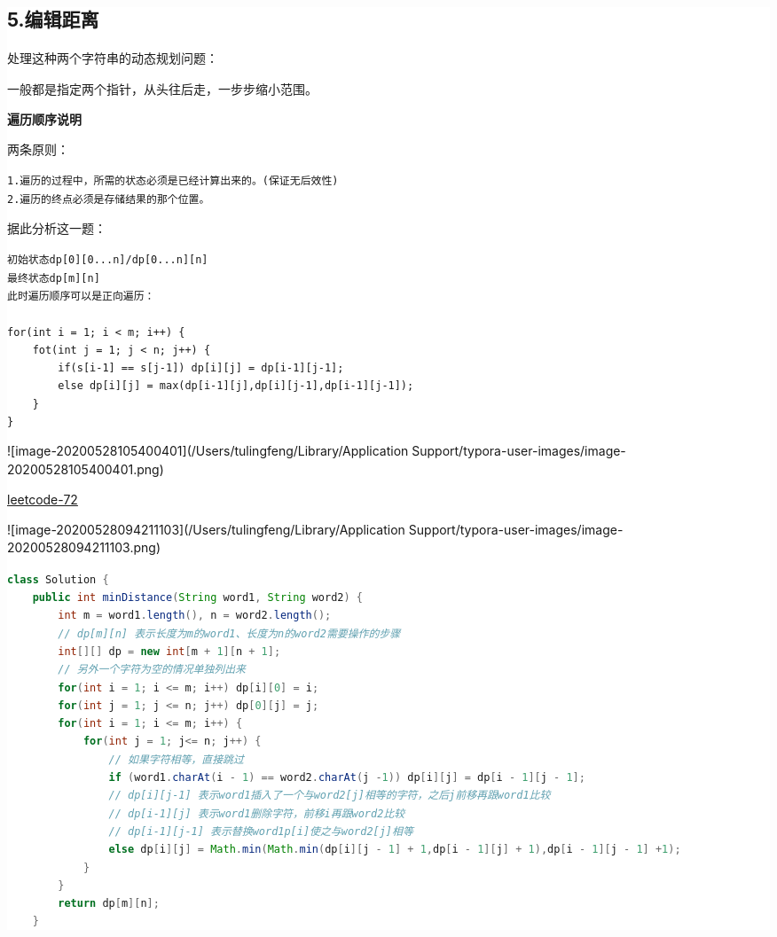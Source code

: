 

## 5.编辑距离

处理这种两个字符串的动态规划问题：

一般都是指定两个指针，从头往后走，一步步缩小范围。

**遍历顺序说明**

两条原则：

```text
1.遍历的过程中，所需的状态必须是已经计算出来的。(保证无后效性)
2.遍历的终点必须是存储结果的那个位置。
```

据此分析这一题：

```text
初始状态dp[0][0...n]/dp[0...n][n]
最终状态dp[m][n]
此时遍历顺序可以是正向遍历：

for(int i = 1; i < m; i++) {
    fot(int j = 1; j < n; j++) {
        if(s[i-1] == s[j-1]) dp[i][j] = dp[i-1][j-1];
        else dp[i][j] = max(dp[i-1][j],dp[i][j-1],dp[i-1][j-1]);
    }
}
```





![image-20200528105400401](/Users/tulingfeng/Library/Application Support/typora-user-images/image-20200528105400401.png)

[leetcode-72](<https://leetcode-cn.com/problems/edit-distance/>)

![image-20200528094211103](/Users/tulingfeng/Library/Application Support/typora-user-images/image-20200528094211103.png)



```java
class Solution {
    public int minDistance(String word1, String word2) {
        int m = word1.length(), n = word2.length();
        // dp[m][n] 表示长度为m的word1、长度为n的word2需要操作的步骤
        int[][] dp = new int[m + 1][n + 1];
        // 另外一个字符为空的情况单独列出来
        for(int i = 1; i <= m; i++) dp[i][0] = i;
        for(int j = 1; j <= n; j++) dp[0][j] = j;
        for(int i = 1; i <= m; i++) {
            for(int j = 1; j<= n; j++) {
                // 如果字符相等，直接跳过
                if (word1.charAt(i - 1) == word2.charAt(j -1)) dp[i][j] = dp[i - 1][j - 1];
                // dp[i][j-1] 表示word1插入了一个与word2[j]相等的字符，之后j前移再跟word1比较
                // dp[i-1][j] 表示word1删除字符，前移i再跟word2比较
                // dp[i-1][j-1] 表示替换word1p[i]使之与word2[j]相等
                else dp[i][j] = Math.min(Math.min(dp[i][j - 1] + 1,dp[i - 1][j] + 1),dp[i - 1][j - 1] +1);
            }
        }
        return dp[m][n];
    }
```
